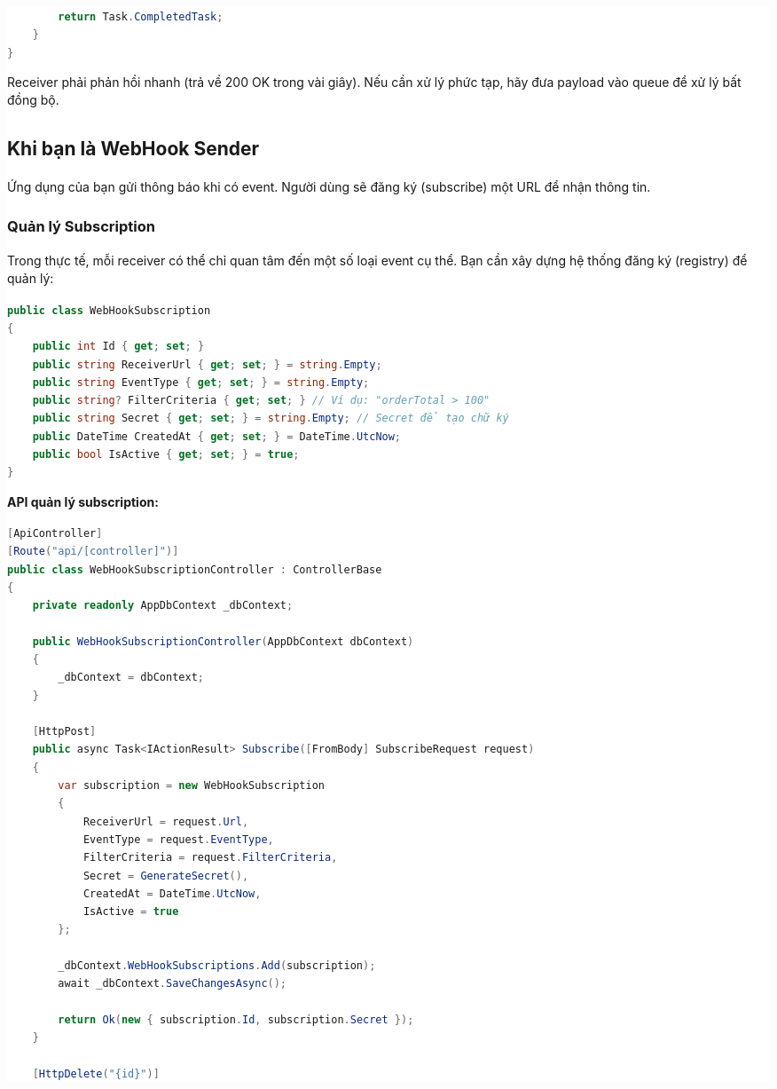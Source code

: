 ```csharp
        return Task.CompletedTask;
    }
}
```

Receiver phải phản hồi nhanh (trả về 200 OK trong vài giây). Nếu cần xử lý phức tạp, 
hãy đưa payload vào queue để xử lý bất đồng bộ.
 
## Khi bạn là WebHook Sender

Ứng dụng của bạn gửi thông báo khi có event. Người dùng sẽ đăng ký (subscribe) một 
URL để nhận thông tin.

### Quản lý Subscription

Trong thực tế, mỗi receiver có thể chỉ quan tâm đến một số loại event cụ thể. 
Bạn cần xây dựng hệ thống đăng ký (registry) để quản lý: 

```csharp
public class WebHookSubscription
{
    public int Id { get; set; }
    public string ReceiverUrl { get; set; } = string.Empty;
    public string EventType { get; set; } = string.Empty;
    public string? FilterCriteria { get; set; } // Ví dụ: "orderTotal > 100"
    public string Secret { get; set; } = string.Empty; // Secret để tạo chữ ký
    public DateTime CreatedAt { get; set; } = DateTime.UtcNow;
    public bool IsActive { get; set; } = true;
}
```

**API quản lý subscription:**

```csharp
[ApiController]
[Route("api/[controller]")]
public class WebHookSubscriptionController : ControllerBase
{
    private readonly AppDbContext _dbContext;

    public WebHookSubscriptionController(AppDbContext dbContext)
    {
        _dbContext = dbContext;
    }

    [HttpPost]
    public async Task<IActionResult> Subscribe([FromBody] SubscribeRequest request)
    {
        var subscription = new WebHookSubscription
        {
            ReceiverUrl = request.Url,
            EventType = request.EventType,
            FilterCriteria = request.FilterCriteria,
            Secret = GenerateSecret(),
            CreatedAt = DateTime.UtcNow,
            IsActive = true
        };

        _dbContext.WebHookSubscriptions.Add(subscription);
        await _dbContext.SaveChangesAsync();

        return Ok(new { subscription.Id, subscription.Secret });
    }

    [HttpDelete("{id}")]
```